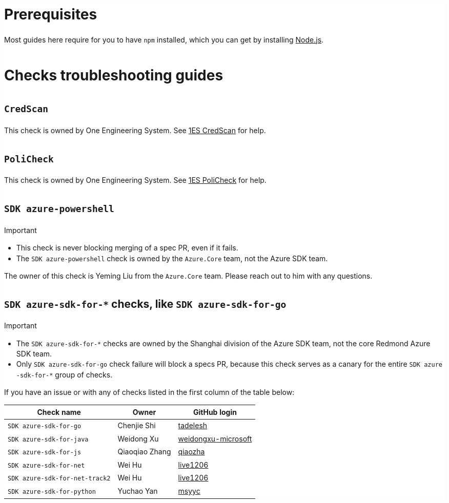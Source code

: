 
# Prerequisites

Most guides here require for you to have `npm` installed, which you can get by installing [Node.js](https://nodejs.org/en/download).

# Checks troubleshooting guides

## `CredScan`

This check is owned by One Engineering System. See [1ES CredScan] for help.

## `PoliCheck`

This check is owned by One Engineering System. See [1ES PoliCheck] for help.

## `SDK azure-powershell`

> [!IMPORTANT]
>
> - This check is never blocking merging of a spec PR, even if it fails.
> - The `SDK azure-powershell` check is owned by the `Azure.Core` team,
    not the Azure SDK team.

The owner of this check is Yeming Liu from the `Azure.Core` team.
Please reach out to him with any questions.

## `SDK azure-sdk-for-*` checks, like `SDK azure-sdk-for-go`

> [!IMPORTANT]
>
> - The `SDK azure-sdk-for-*` checks are owned by the Shanghai division of the Azure SDK team,
    not the core Redmond Azure SDK team.
> - Only `SDK azure-sdk-for-go` check failure will block a specs PR, because this check serves as a canary for the
    entire `SDK azure-sdk-for-*` group of checks.

If you have an issue or with any of checks listed in the first column of the table below:

| Check name                        | Owner          | GitHub login                                                  |
|-----------------------------------|----------------| ------------------------------------------------------------- |
| `SDK azure-sdk-for-go`            | Chenjie Shi    | [tadelesh](https://github.com/tadelesh)                       |
| `SDK azure-sdk-for-java`          | Weidong Xu     | [weidongxu-microsoft](https://github.com/weidongxu-microsoft) |
| `SDK azure-sdk-for-js`            | Qiaoqiao Zhang | [qiaozha](https://github.com/qiaozha)                         |
| `SDK azure-sdk-for-net`           | Wei Hu         | [live1206](https://github.com/live1206)                       |
| `SDK azure-sdk-for-net-track2`    | Wei Hu         | [live1206](https://github.com/live1206)                       |
| `SDK azure-sdk-for-python`        | Yuchao Yan     | [msyyc](https://github.com/msyyc)                             |


[1ES CredScan]: https://eng.ms/docs/cloud-ai-platform/devdiv/one-engineering-system-1es/1es-docs/1es-pipeline-templates/features/sdlanalysis/credscan
[1ES GitHub inside Microsoft]: https://eng.ms/docs/more/github-inside-microsoft/policies/cla
[1ES PoliCheck]: https://eng.ms/docs/cloud-ai-platform/devdiv/one-engineering-system-1es/1es-docs/1es-pipeline-templates/features/sdlanalysis/policheck
[aka.ms/azsdk/pr-getting-help]: https://aka.ms/azsdk/pr-getting-help
[aka.ms/azsdk/support]: https://aka.ms/azsdk/support
[aka.ms/ci-fix]: https://aka.ms/ci-fix
[APIView Support Teams Channel]: https://teams.microsoft.com/l/channel/19%3A3adeba4aa1164f1c889e148b1b3e3ddd%40thread.skype/APIView?groupId=3e17dcb0-4257-4a30-b843-77f47f1d4121&tenantId=72f988bf-86f1-41af-91ab-2d7cd011db47
[automated validation tooling]: https://eng.ms/docs/products/azure-developer-experience/design/api-specs/api-tooling
[Azure REST API specs PR]: https://eng.ms/docs/products/azure-developer-experience/design/api-specs-pr/api-specs-pr
[TypeSpec Discussions Teams channel]: https://teams.microsoft.com/l/channel/19%3A906c1efbbec54dc8949ac736633e6bdf%40thread.skype/TypeSpec%20Discussion%20%F0%9F%90%AE?groupId=3e17dcb0-4257-4a30-b843-77f47f1d4121&tenantId=72f988bf-86f1-41af-91ab-2d7cd011db47